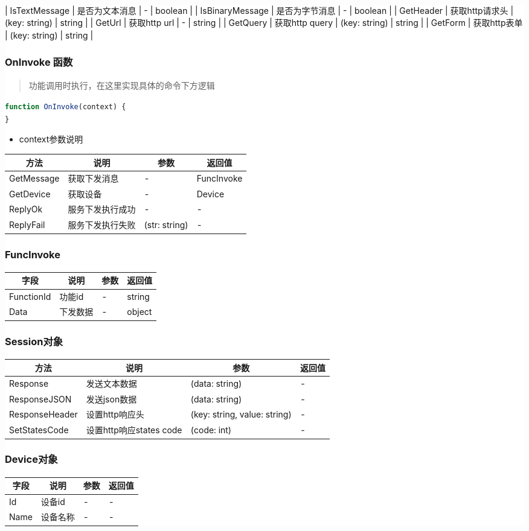 | IsTextMessage | 是否为文本消息 | - | boolean |
| IsBinaryMessage | 是否为字节消息 | - | boolean |
| GetHeader | 获取http请求头 | (key: string) | string |
| GetUrl | 获取http url | - | string |
| GetQuery | 获取http query | (key: string) | string |
| GetForm | 获取http表单 | (key: string) | string |

### OnInvoke 函数
> 功能调用时执行，在这里实现具体的命令下方逻辑
```javascript
function OnInvoke(context) {
}
```
- context参数说明

| 方法 | 说明 | 参数 | 返回值 |
| --- | --- | ---- | ---- |
| GetMessage | 获取下发消息 | - | FuncInvoke |
| GetDevice | 获取设备 | - | Device |
| ReplyOk | 服务下发执行成功 | - | - |
| ReplyFail | 服务下发执行失败 | (str: string) | - |

### FuncInvoke

| 字段 | 说明 | 参数 | 返回值 |
| --- | --- | ---- | ---- |
| FunctionId | 功能id | - | string |
| Data | 下发数据 | - | object |

### Session对象

| 方法 | 说明 | 参数 | 返回值 |
| --- | --- | ---- | ---- |
| Response | 发送文本数据 | (data: string) | - |
| ResponseJSON | 发送json数据 | (data: string) | - |
| ResponseHeader | 设置http响应头 | (key: string, value: string) | - |
| SetStatesCode | 设置http响应states code | (code: int) | - |

### Device对象

| 字段 | 说明 | 参数 | 返回值 |
| --- | --- | ---- | ---- |
| Id | 设备id | - | - |
| Name | 设备名称 | - | - |
